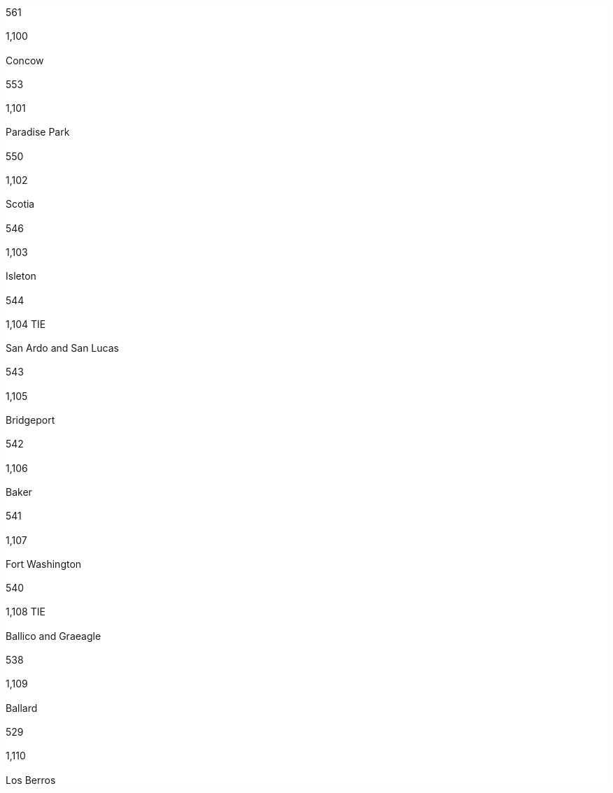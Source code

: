561

1,100

Concow

553

1,101

Paradise Park

550

1,102

Scotia

546

1,103

Isleton

544

1,104 TIE

San Ardo and San Lucas

543

1,105

Bridgeport

542

1,106

Baker

541

1,107

Fort Washington

540

1,108 TIE

Ballico and Graeagle

538

1,109

Ballard

529

1,110

Los Berros

